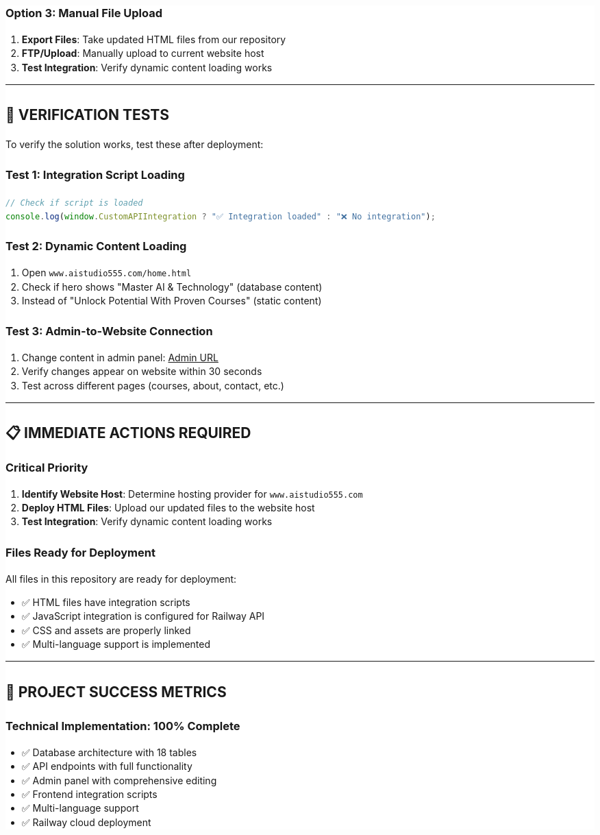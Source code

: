 ### **Option 3: Manual File Upload**
1. **Export Files**: Take updated HTML files from our repository
2. **FTP/Upload**: Manually upload to current website host
3. **Test Integration**: Verify dynamic content loading works

---

## 🧪 **VERIFICATION TESTS**

To verify the solution works, test these after deployment:

### **Test 1: Integration Script Loading**
```javascript
// Check if script is loaded
console.log(window.CustomAPIIntegration ? "✅ Integration loaded" : "❌ No integration");
```

### **Test 2: Dynamic Content Loading**  
1. Open `www.aistudio555.com/home.html`
2. Check if hero shows "Master AI & Technology" (database content)
3. Instead of "Unlock Potential With Proven Courses" (static content)

### **Test 3: Admin-to-Website Connection**
1. Change content in admin panel: [Admin URL](https://aistudio555jamstack-production.up.railway.app/content-admin-comprehensive.html)
2. Verify changes appear on website within 30 seconds
3. Test across different pages (courses, about, contact, etc.)

---

## 📋 **IMMEDIATE ACTIONS REQUIRED**

### **Critical Priority**
1. **Identify Website Host**: Determine hosting provider for `www.aistudio555.com`
2. **Deploy HTML Files**: Upload our updated files to the website host
3. **Test Integration**: Verify dynamic content loading works

### **Files Ready for Deployment**
All files in this repository are ready for deployment:
- ✅ HTML files have integration scripts
- ✅ JavaScript integration is configured for Railway API
- ✅ CSS and assets are properly linked
- ✅ Multi-language support is implemented

---

## 🎉 **PROJECT SUCCESS METRICS**

### **Technical Implementation: 100% Complete**
- ✅ Database architecture with 18 tables
- ✅ API endpoints with full functionality  
- ✅ Admin panel with comprehensive editing
- ✅ Frontend integration scripts
- ✅ Multi-language support
- ✅ Railway cloud deployment
